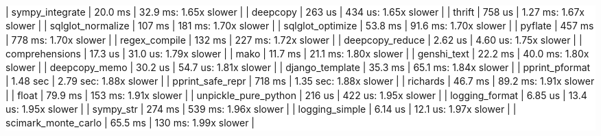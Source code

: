| sympy_integrate          | 20.0 ms                                                                                                           | 32.9 ms: 1.65x slower                                                                                                   |
| deepcopy                 | 263 us                                                                                                            | 434 us: 1.65x slower                                                                                                    |
| thrift                   | 758 us                                                                                                            | 1.27 ms: 1.67x slower                                                                                                   |
| sqlglot_normalize        | 107 ms                                                                                                            | 181 ms: 1.70x slower                                                                                                    |
| sqlglot_optimize         | 53.8 ms                                                                                                           | 91.6 ms: 1.70x slower                                                                                                   |
| pyflate                  | 457 ms                                                                                                            | 778 ms: 1.70x slower                                                                                                    |
| regex_compile            | 132 ms                                                                                                            | 227 ms: 1.72x slower                                                                                                    |
| deepcopy_reduce          | 2.62 us                                                                                                           | 4.60 us: 1.75x slower                                                                                                   |
| comprehensions           | 17.3 us                                                                                                           | 31.0 us: 1.79x slower                                                                                                   |
| mako                     | 11.7 ms                                                                                                           | 21.1 ms: 1.80x slower                                                                                                   |
| genshi_text              | 22.2 ms                                                                                                           | 40.0 ms: 1.80x slower                                                                                                   |
| deepcopy_memo            | 30.2 us                                                                                                           | 54.7 us: 1.81x slower                                                                                                   |
| django_template          | 35.3 ms                                                                                                           | 65.1 ms: 1.84x slower                                                                                                   |
| pprint_pformat           | 1.48 sec                                                                                                          | 2.79 sec: 1.88x slower                                                                                                  |
| pprint_safe_repr         | 718 ms                                                                                                            | 1.35 sec: 1.88x slower                                                                                                  |
| richards                 | 46.7 ms                                                                                                           | 89.2 ms: 1.91x slower                                                                                                   |
| float                    | 79.9 ms                                                                                                           | 153 ms: 1.91x slower                                                                                                    |
| unpickle_pure_python     | 216 us                                                                                                            | 422 us: 1.95x slower                                                                                                    |
| logging_format           | 6.85 us                                                                                                           | 13.4 us: 1.95x slower                                                                                                   |
| sympy_str                | 274 ms                                                                                                            | 539 ms: 1.96x slower                                                                                                    |
| logging_simple           | 6.14 us                                                                                                           | 12.1 us: 1.97x slower                                                                                                   |
| scimark_monte_carlo      | 65.5 ms                                                                                                           | 130 ms: 1.99x slower                                                                                                    |